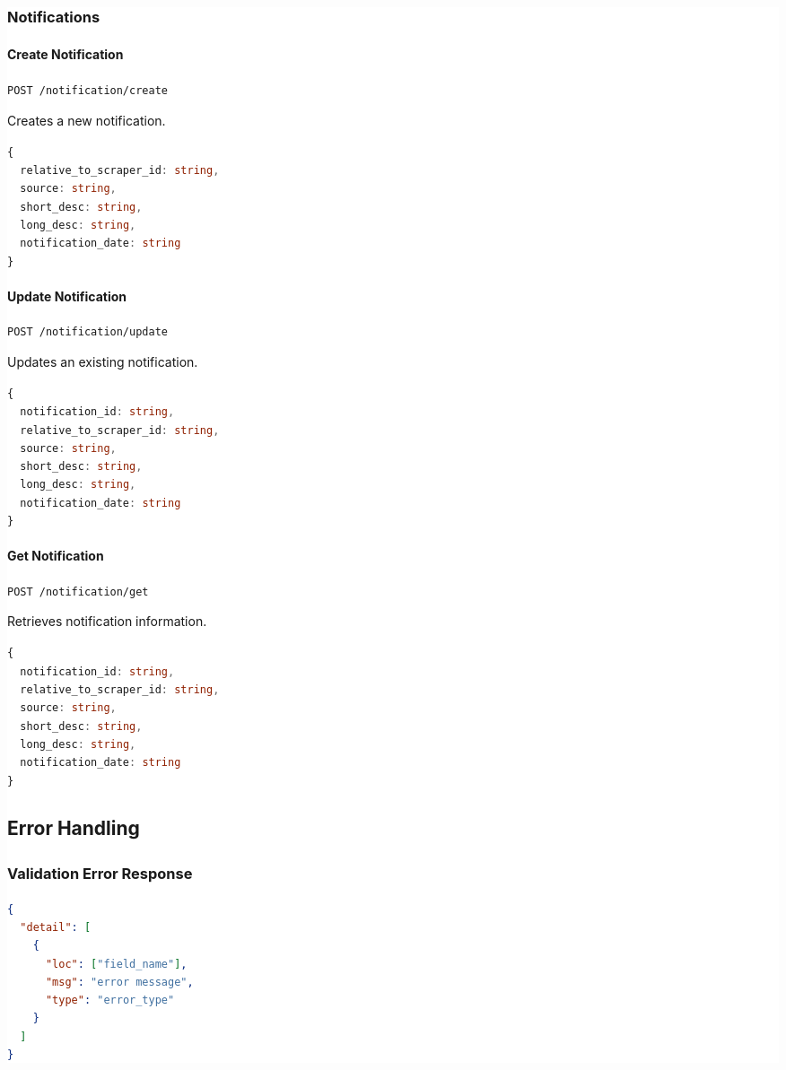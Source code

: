 ### Notifications

#### Create Notification
```http
POST /notification/create
```
Creates a new notification.
```typescript
{
  relative_to_scraper_id: string,
  source: string,
  short_desc: string,
  long_desc: string,
  notification_date: string
}
```

#### Update Notification
```http
POST /notification/update
```
Updates an existing notification.
```typescript
{
  notification_id: string,
  relative_to_scraper_id: string,
  source: string,
  short_desc: string,
  long_desc: string,
  notification_date: string
}
```

#### Get Notification
```http
POST /notification/get
```
Retrieves notification information.
```typescript
{
  notification_id: string,
  relative_to_scraper_id: string,
  source: string,
  short_desc: string,
  long_desc: string,
  notification_date: string
}
```

## Error Handling

### Validation Error Response
```json
{
  "detail": [
    {
      "loc": ["field_name"],
      "msg": "error message",
      "type": "error_type"
    }
  ]
}
```

